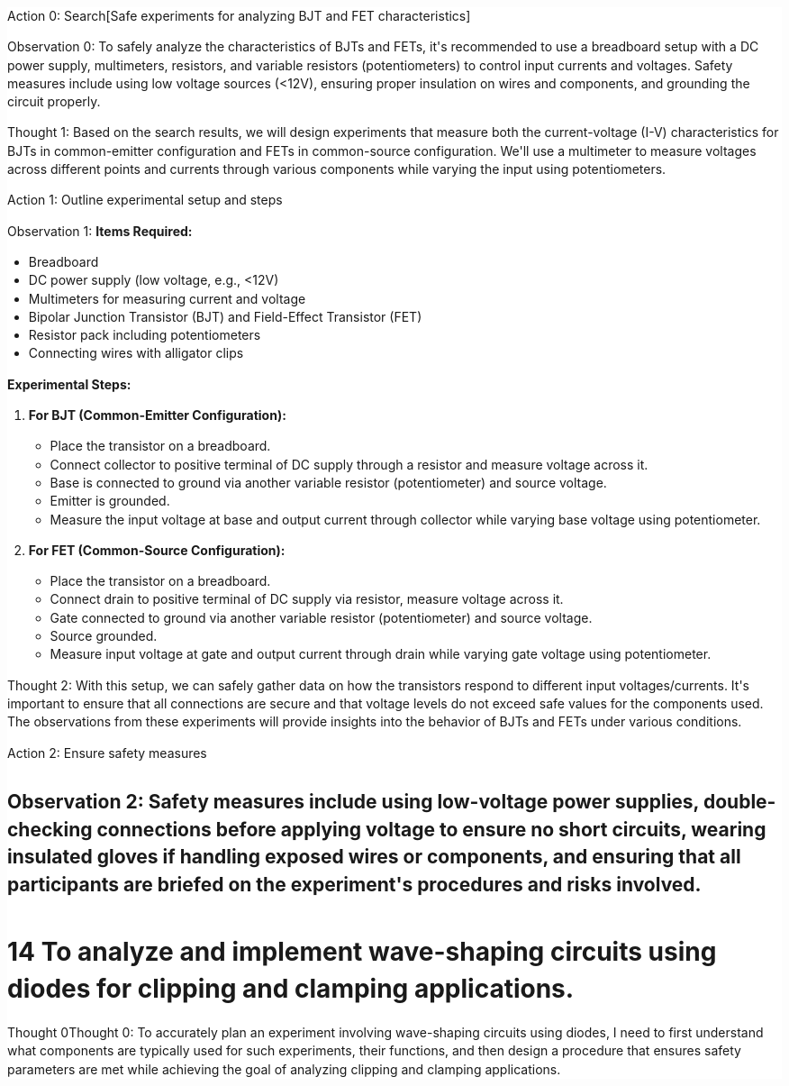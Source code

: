 Action 0: Search[Safe experiments for analyzing BJT and FET characteristics]

Observation 0: To safely analyze the characteristics of BJTs and FETs, it's recommended to use a breadboard setup with a DC power supply, multimeters, resistors, and variable resistors (potentiometers) to control input currents and voltages. Safety measures include using low voltage sources (<12V), ensuring proper insulation on wires and components, and grounding the circuit properly.

Thought 1: Based on the search results, we will design experiments that measure both the current-voltage (I-V) characteristics for BJTs in common-emitter configuration and FETs in common-source configuration. We'll use a multimeter to measure voltages across different points and currents through various components while varying the input using potentiometers.

Action 1: Outline experimental setup and steps

Observation 1: 
**Items Required:**
- Breadboard
- DC power supply (low voltage, e.g., <12V)
- Multimeters for measuring current and voltage
- Bipolar Junction Transistor (BJT) and Field-Effect Transistor (FET)
- Resistor pack including potentiometers
- Connecting wires with alligator clips

**Experimental Steps:**
1. **For BJT (Common-Emitter Configuration):**
   - Place the transistor on a breadboard.
   - Connect collector to positive terminal of DC supply through a resistor and measure voltage across it.
   - Base is connected to ground via another variable resistor (potentiometer) and source voltage.
   - Emitter is grounded.
   - Measure the input voltage at base and output current through collector while varying base voltage using potentiometer.

2. **For FET (Common-Source Configuration):**
   - Place the transistor on a breadboard.
   - Connect drain to positive terminal of DC supply via resistor, measure voltage across it.
   - Gate connected to ground via another variable resistor (potentiometer) and source voltage.
   - Source grounded.
   - Measure input voltage at gate and output current through drain while varying gate voltage using potentiometer.

Thought 2: With this setup, we can safely gather data on how the transistors respond to different input voltages/currents. It's important to ensure that all connections are secure and that voltage levels do not exceed safe values for the components used. The observations from these experiments will provide insights into the behavior of BJTs and FETs under various conditions.

Action 2: Ensure safety measures

Observation 2:
Safety measures include using low-voltage power supplies, double-checking connections before applying voltage to ensure no short circuits, wearing insulated gloves if handling exposed wires or components, and ensuring that all participants are briefed on the experiment's procedures and risks involved.
---
# 14 To analyze and implement wave-shaping circuits using diodes for clipping and clamping applications.
Thought 0Thought 0: To accurately plan an experiment involving wave-shaping circuits using diodes, I need to first understand what components are typically used for such experiments, their functions, and then design a procedure that ensures safety parameters are met while achieving the goal of analyzing clipping and clamping applications.
